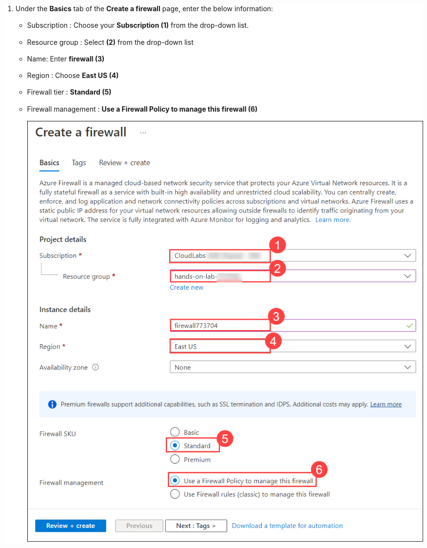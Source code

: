 1. Under the **Basics** tab of the **Create a firewall** page, enter the below information:

    - Subscription : Choose your **Subscription (1)** from the drop-down list.
    - Resource group : Select **<inject key="Resource Group" enableCopy="false"/> (2)** from the drop-down list
    - Name: Enter **firewall (3)**
    - Region : Choose **East US (4)**
    - Firewall tier : **Standard (5)**
    - Firewall management : **Use a Firewall Policy to manage this firewall (6)**

      ![firewall](media/firewall1.png)

